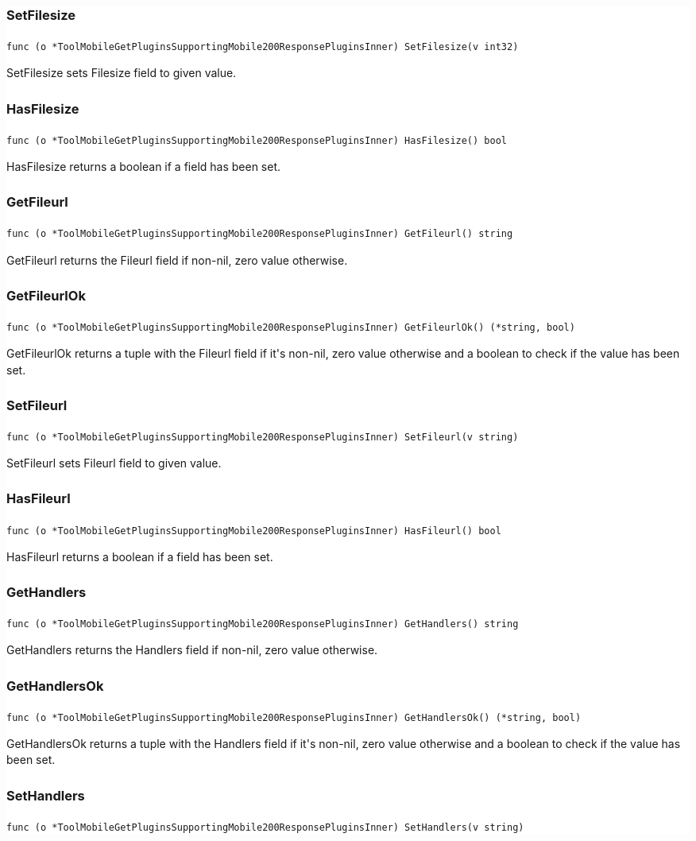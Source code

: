 ### SetFilesize

`func (o *ToolMobileGetPluginsSupportingMobile200ResponsePluginsInner) SetFilesize(v int32)`

SetFilesize sets Filesize field to given value.

### HasFilesize

`func (o *ToolMobileGetPluginsSupportingMobile200ResponsePluginsInner) HasFilesize() bool`

HasFilesize returns a boolean if a field has been set.

### GetFileurl

`func (o *ToolMobileGetPluginsSupportingMobile200ResponsePluginsInner) GetFileurl() string`

GetFileurl returns the Fileurl field if non-nil, zero value otherwise.

### GetFileurlOk

`func (o *ToolMobileGetPluginsSupportingMobile200ResponsePluginsInner) GetFileurlOk() (*string, bool)`

GetFileurlOk returns a tuple with the Fileurl field if it's non-nil, zero value otherwise
and a boolean to check if the value has been set.

### SetFileurl

`func (o *ToolMobileGetPluginsSupportingMobile200ResponsePluginsInner) SetFileurl(v string)`

SetFileurl sets Fileurl field to given value.

### HasFileurl

`func (o *ToolMobileGetPluginsSupportingMobile200ResponsePluginsInner) HasFileurl() bool`

HasFileurl returns a boolean if a field has been set.

### GetHandlers

`func (o *ToolMobileGetPluginsSupportingMobile200ResponsePluginsInner) GetHandlers() string`

GetHandlers returns the Handlers field if non-nil, zero value otherwise.

### GetHandlersOk

`func (o *ToolMobileGetPluginsSupportingMobile200ResponsePluginsInner) GetHandlersOk() (*string, bool)`

GetHandlersOk returns a tuple with the Handlers field if it's non-nil, zero value otherwise
and a boolean to check if the value has been set.

### SetHandlers

`func (o *ToolMobileGetPluginsSupportingMobile200ResponsePluginsInner) SetHandlers(v string)`
